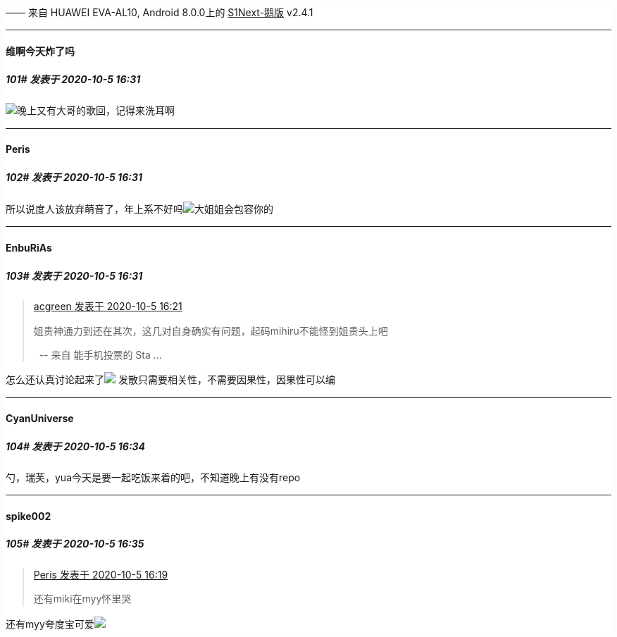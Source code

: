 —— 来自 HUAWEI EVA-AL10, Android 8.0.0上的 [S1Next-鹅版](https://github.com/ykrank/S1-Next/releases) v2.4.1


*****

####  维啊今天炸了吗  
##### 101#       发表于 2020-10-5 16:31


<img src="https://static.saraba1st.com/image/smiley/face2017/072.png" referrerpolicy="no-referrer">晚上又有大哥的歌回，记得来洗耳啊


*****

####  Peris  
##### 102#       发表于 2020-10-5 16:31


所以说度人该放弃萌音了，年上系不好吗<img src="https://static.saraba1st.com/image/smiley/face2017/062.gif" referrerpolicy="no-referrer">大姐姐会包容你的


*****

####  EnbuRiAs  
##### 103#       发表于 2020-10-5 16:31


<blockquote><a href="httphttps://bbs.saraba1st.com/2b/forum.php?mod=redirect&amp;goto=findpost&amp;pid=48958162&amp;ptid=1963398" target="_blank">acgreen 发表于 2020-10-5 16:21</a>

姐贵神通力到还在其次，这几对自身确实有问题，起码mihiru不能怪到姐贵头上吧


  -- 来自 能手机投票的 Sta ...</blockquote>
怎么还认真讨论起来了<img src="https://static.saraba1st.com/image/smiley/face2017/067.png" referrerpolicy="no-referrer"> 发散只需要相关性，不需要因果性，因果性可以编


*****

####  CyanUniverse  
##### 104#       发表于 2020-10-5 16:34


勺，瑞芙，yua今天是要一起吃饭来着的吧，不知道晚上有没有repo


*****

####  spike002  
##### 105#       发表于 2020-10-5 16:35


<blockquote><a href="httphttps://bbs.saraba1st.com/2b/forum.php?mod=redirect&amp;goto=findpost&amp;pid=48958143&amp;ptid=1963398" target="_blank">Peris 发表于 2020-10-5 16:19</a>

还有miki在myy怀里哭</blockquote>
还有myy夸度宝可爱<img src="https://static.saraba1st.com/image/smiley/face2017/067.png" referrerpolicy="no-referrer">
